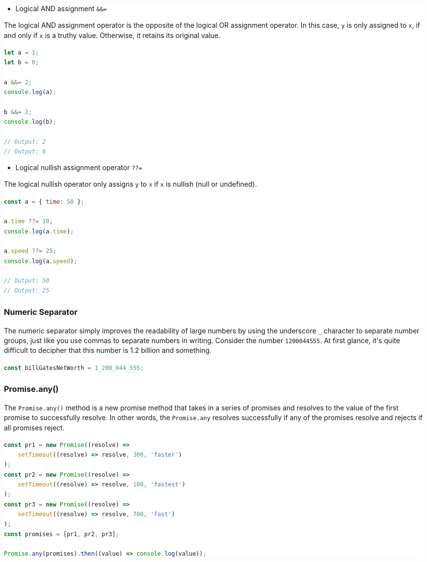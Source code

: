 -   Logical AND assignment `&&=`

The logical AND assignment operator is the opposite of the logical OR assignment operator. In this case, `y` is only assigned to `x`, if and only if `x` is a truthy value. Otherwise, it retains its original value.

```javascript
let a = 1;
let b = 0;

a &&= 2;
console.log(a);

b &&= 2;
console.log(b);

// Output: 2
// Output: 0
```

-   Logical nullish assignment operator `??=`

The logical nullish operator only assigns `y` to `x` if `x` is nullish (null or undefined).

```javascript
const a = { time: 50 };

a.time ??= 10;
console.log(a.time);

a.speed ??= 25;
console.log(a.speed);

// Output: 50
// Output: 25
```

### Numeric Separator

The numeric separator simply improves the readability of large numbers by using the underscore `_` character to separate number groups, just like you use commas to separate numbers in writing. Consider the number `1200044555`. At first glance, it's quite difficult to decipher that this number is 1.2 billion and something.

```javascript
const billGatesNetWorth = 1_200_044_555;
```

### Promise.any()

The `Promise.any()` method is a new promise method that takes in a series of promises and resolves to the value of the first promise to successfully resolve. In other words, the `Promise.any` resolves successfully if any of the promises resolve and rejects if all promises reject.

```javascript
const pr1 = new Promise((resolve) =>
    setTimeout((resolve) => resolve, 300, 'faster')
);
const pr2 = new Promise((resolve) =>
    setTimeout((resolve) => resolve, 100, 'fastest')
);
const pr3 = new Promise((resolve) =>
    setTimeout((resolve) => resolve, 700, 'fast')
);
const promises = [pr1, pr2, pr3];

Promise.any(promises).then((value) => console.log(value));
```
